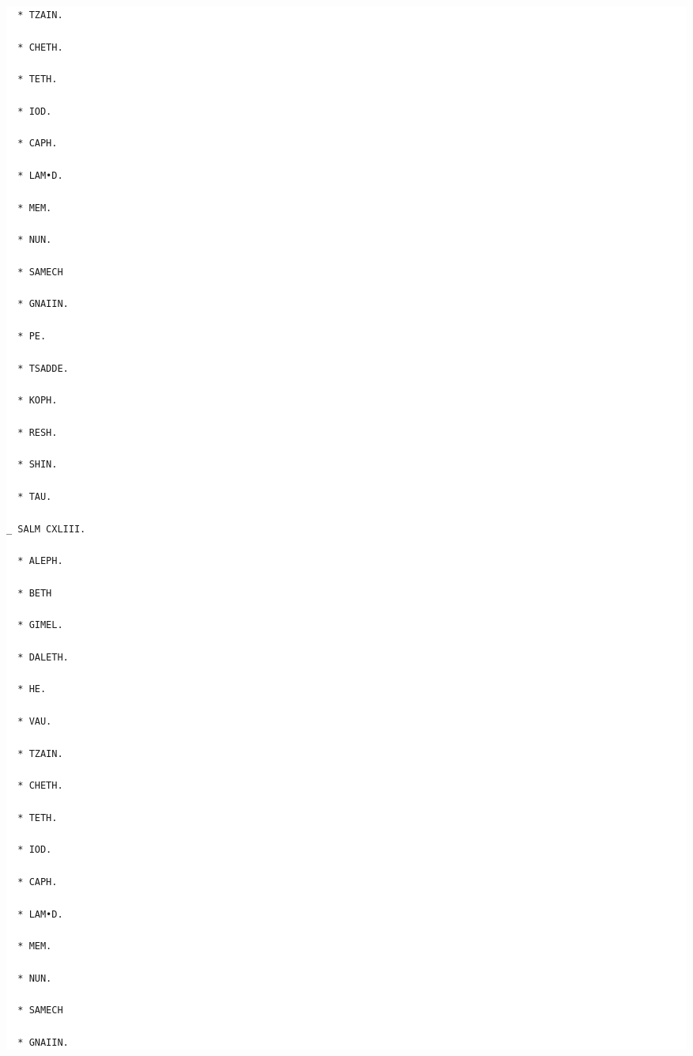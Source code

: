       * TZAIN.

      * CHETH.

      * TETH.

      * IOD.

      * CAPH.

      * LAM•D.

      * MEM.

      * NUN.

      * SAMECH

      * GNAIIN.

      * PE.

      * TSADDE.

      * KOPH.

      * RESH.

      * SHIN.

      * TAU.

    _ SALM CXLIII.

      * ALEPH.

      * BETH

      * GIMEL.

      * DALETH.

      * HE.

      * VAU.

      * TZAIN.

      * CHETH.

      * TETH.

      * IOD.

      * CAPH.

      * LAM•D.

      * MEM.

      * NUN.

      * SAMECH

      * GNAIIN.
